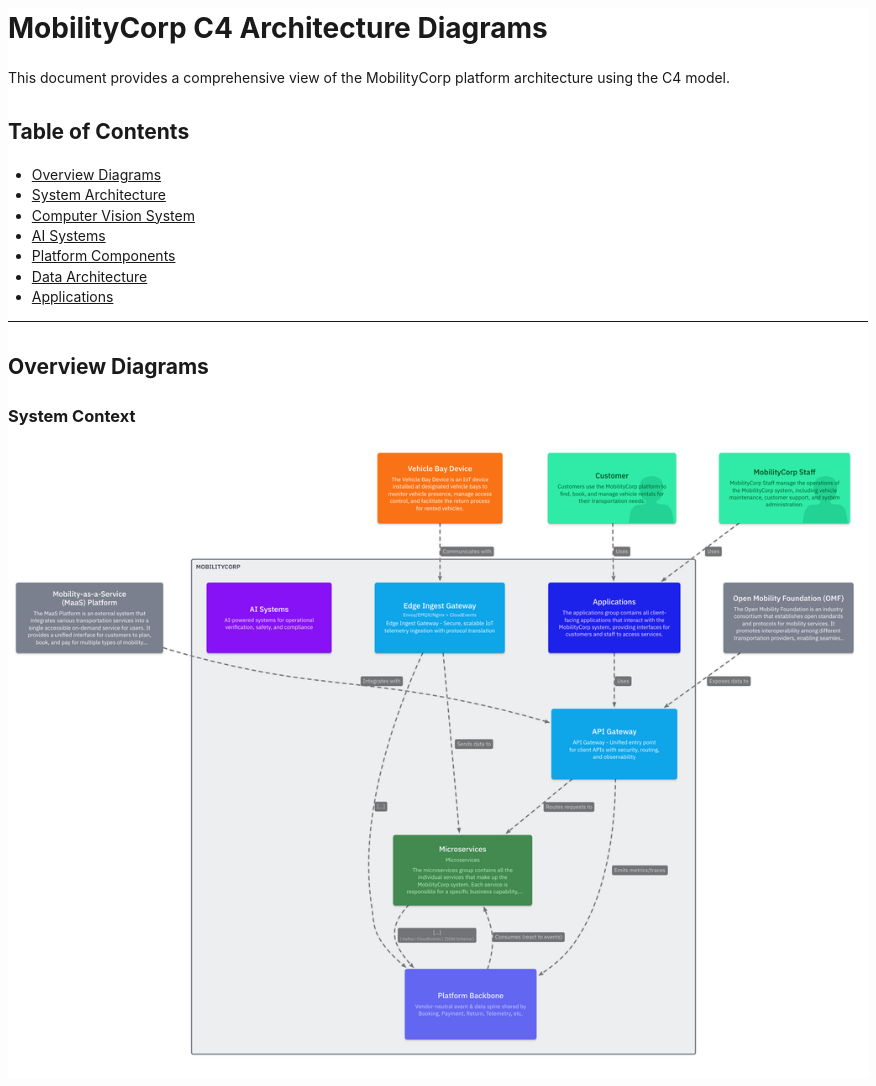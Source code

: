 # MobilityCorp C4 Architecture Diagrams

This document provides a comprehensive view of the MobilityCorp platform architecture using the C4 model.

## Table of Contents

- [Overview Diagrams](#overview-diagrams)
- [System Architecture](#system-architecture)
- [Computer Vision System](#computer-vision-system)
- [AI Systems](#ai-systems)
- [Platform Components](#platform-components)
- [Data Architecture](#data-architecture)
- [Applications](#applications)

---

## Overview Diagrams

### System Context
![System Context](diagrams/c4/png/index.png)
